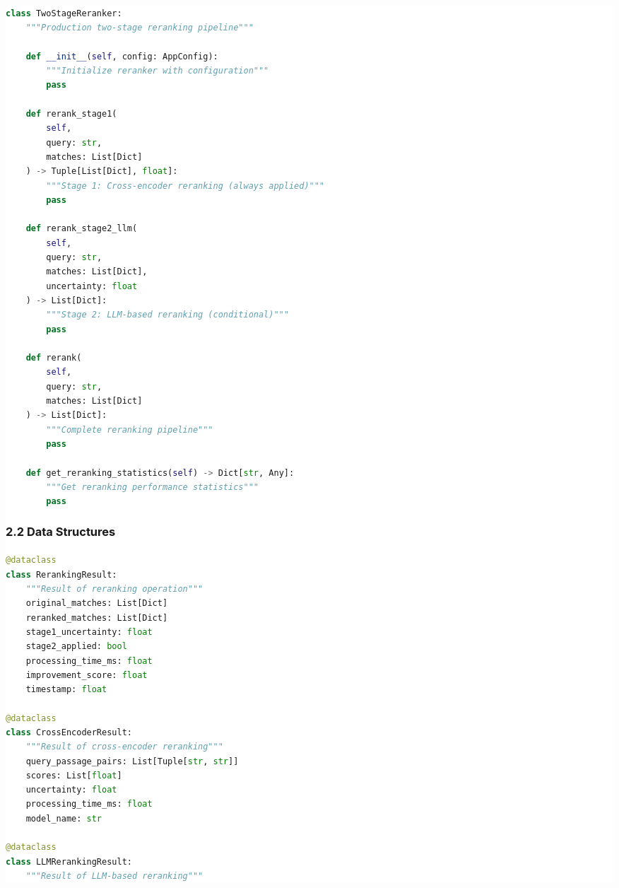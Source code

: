 ```python
class TwoStageReranker:
    """Production two-stage reranking pipeline"""

    def __init__(self, config: AppConfig):
        """Initialize reranker with configuration"""
        pass

    def rerank_stage1(
        self,
        query: str,
        matches: List[Dict]
    ) -> Tuple[List[Dict], float]:
        """Stage 1: Cross-encoder reranking (always applied)"""
        pass

    def rerank_stage2_llm(
        self,
        query: str,
        matches: List[Dict],
        uncertainty: float
    ) -> List[Dict]:
        """Stage 2: LLM-based reranking (conditional)"""
        pass

    def rerank(
        self,
        query: str,
        matches: List[Dict]
    ) -> List[Dict]:
        """Complete reranking pipeline"""
        pass

    def get_reranking_statistics(self) -> Dict[str, Any]:
        """Get reranking performance statistics"""
        pass
```

### 2.2 Data Structures

```python
@dataclass
class RerankingResult:
    """Result of reranking operation"""
    original_matches: List[Dict]
    reranked_matches: List[Dict]
    stage1_uncertainty: float
    stage2_applied: bool
    processing_time_ms: float
    improvement_score: float
    timestamp: float

@dataclass
class CrossEncoderResult:
    """Result of cross-encoder reranking"""
    query_passage_pairs: List[Tuple[str, str]]
    scores: List[float]
    uncertainty: float
    processing_time_ms: float
    model_name: str

@dataclass
class LLMRerankingResult:
    """Result of LLM-based reranking"""
```